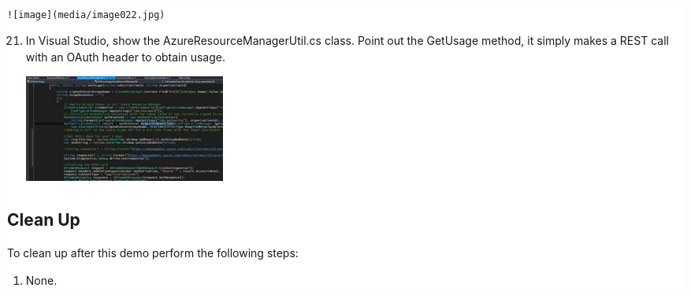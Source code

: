     ![image](media/image022.jpg)

21.	In Visual Studio, show the AzureResourceManagerUtil.cs class.  Point out the GetUsage method, it simply makes a REST call with an OAuth header to obtain usage.

    ![image](media/image023.jpg)

## <a name="clean"></a> Clean Up
To clean up after this demo perform the following steps:

1.	None.  
